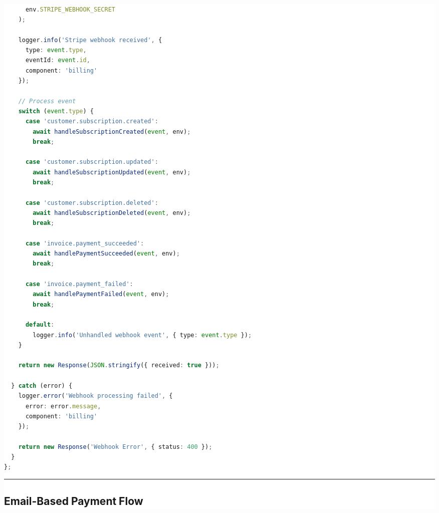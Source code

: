 ```typescript
      env.STRIPE_WEBHOOK_SECRET
    );
    
    logger.info('Stripe webhook received', {
      type: event.type,
      eventId: event.id,
      component: 'billing'
    });
    
    // Process event
    switch (event.type) {
      case 'customer.subscription.created':
        await handleSubscriptionCreated(event, env);
        break;
        
      case 'customer.subscription.updated':
        await handleSubscriptionUpdated(event, env);
        break;
        
      case 'customer.subscription.deleted':
        await handleSubscriptionDeleted(event, env);
        break;
        
      case 'invoice.payment_succeeded':
        await handlePaymentSucceeded(event, env);
        break;
        
      case 'invoice.payment_failed':
        await handlePaymentFailed(event, env);
        break;
        
      default:
        logger.info('Unhandled webhook event', { type: event.type });
    }
    
    return new Response(JSON.stringify({ received: true }));
    
  } catch (error) {
    logger.error('Webhook processing failed', {
      error: error.message,
      component: 'billing'
    });
    
    return new Response('Webhook Error', { status: 400 });
  }
};
```

---

## Email-Based Payment Flow
